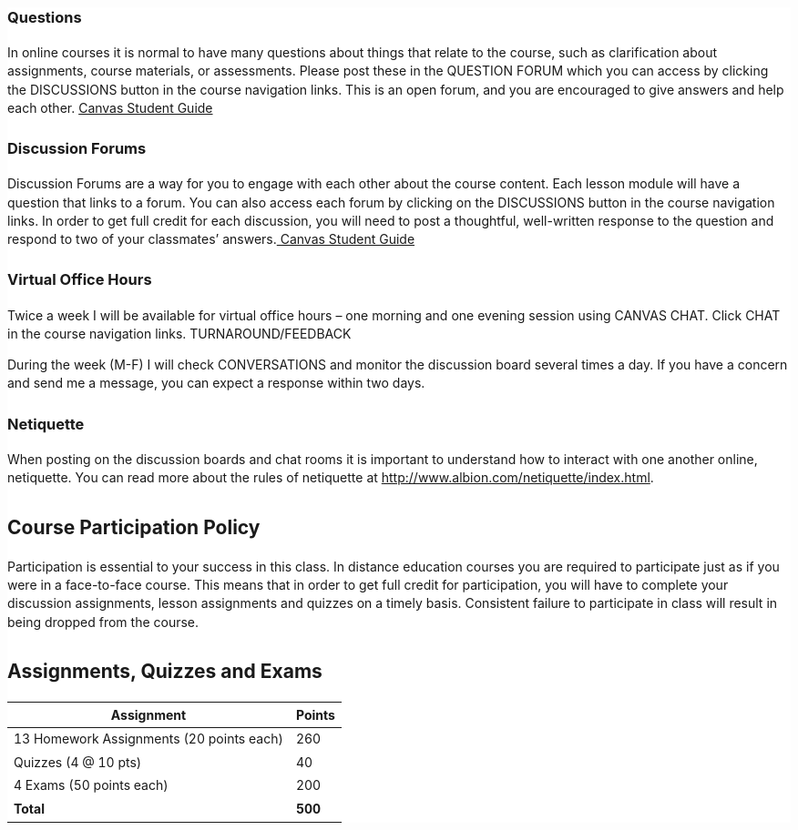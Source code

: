 ### Questions
In online courses it is normal to have many questions about things that relate to the course, such as
clarification about assignments, course materials, or assessments. Please post these in the QUESTION
FORUM which you can access by clicking the DISCUSSIONS button in the course navigation links. This is
an open forum, and you are encouraged to give answers and help each other. [Canvas Student Guide](http://guides.instructure.com/s/2204/m/4212)

### Discussion Forums
Discussion Forums are a way for you to engage with each other about the course content. Each lesson
module will have a question that links to a forum. You can also access each forum by clicking on the
DISCUSSIONS button in the course navigation links. In order to get full credit for each discussion, you will
need to post a thoughtful, well-written response to the question and respond to two of your classmates’
answers.[ Canvas Student Guide](http://guides.instructure.com/s/2204/m/4212)

### Virtual Office Hours
Twice a week I will be available for virtual office hours – one morning and one evening session using
CANVAS CHAT. Click CHAT in the course navigation links.
TURNAROUND/FEEDBACK 

During the week (M-F) I will check CONVERSATIONS and monitor the discussion board several times a
day. If you have a concern and send me a message, you can expect a response within two days.

### Netiquette
When posting on the discussion boards and chat rooms it is important to understand how to interact with
one another online, netiquette. You can read more about the rules of netiquette at
http://www.albion.com/netiquette/index.html.

## Course Participation Policy
Participation is essential to your success in this class. In distance education courses you are required to
participate just as if you were in a face-to-face course. This means that in order to get full credit for
participation, you will have to complete your discussion assignments, lesson assignments and quizzes on a
timely basis. Consistent failure to participate in class will result in being dropped from the course.

## Assignments, Quizzes and Exams

Assignment | Points
------------ | -------------
13 Homework Assignments (20 points each) | 260
Quizzes (4 @ 10 pts) | 40
4 Exams (50 points each) | 200
**Total** | **500**
